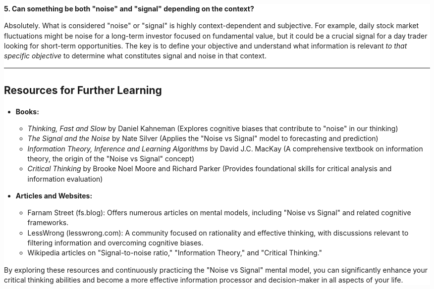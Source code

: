 **5. Can something be both "noise" and "signal" depending on the context?**

Absolutely. What is considered "noise" or "signal" is highly context-dependent and subjective.  For example, daily stock market fluctuations might be noise for a long-term investor focused on fundamental value, but it could be a crucial signal for a day trader looking for short-term opportunities.  The key is to define your objective and understand what information is relevant *to that specific objective* to determine what constitutes signal and noise in that context.

---

## Resources for Further Learning

* **Books:**
    * *Thinking, Fast and Slow* by Daniel Kahneman (Explores cognitive biases that contribute to "noise" in our thinking)
    * *The Signal and the Noise* by Nate Silver (Applies the "Noise vs Signal" model to forecasting and prediction)
    * *Information Theory, Inference and Learning Algorithms* by David J.C. MacKay (A comprehensive textbook on information theory, the origin of the "Noise vs Signal" concept)
    * *Critical Thinking* by Brooke Noel Moore and Richard Parker (Provides foundational skills for critical analysis and information evaluation)

* **Articles and Websites:**
    * Farnam Street (fs.blog):  Offers numerous articles on mental models, including "Noise vs Signal" and related cognitive frameworks.
    * LessWrong (lesswrong.com): A community focused on rationality and effective thinking, with discussions relevant to filtering information and overcoming cognitive biases.
    * Wikipedia articles on "Signal-to-noise ratio," "Information Theory," and "Critical Thinking."

By exploring these resources and continuously practicing the "Noise vs Signal" mental model, you can significantly enhance your critical thinking abilities and become a more effective information processor and decision-maker in all aspects of your life.